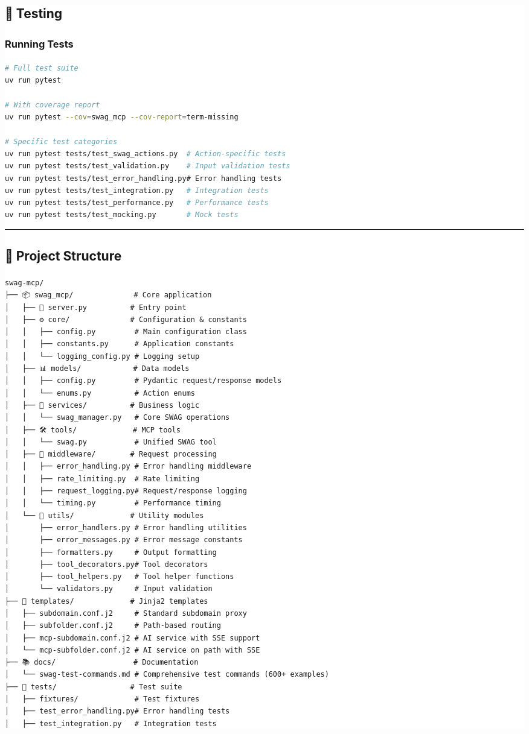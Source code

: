 
## 🧪 Testing

### Running Tests

```bash
# Full test suite
uv run pytest

# With coverage report
uv run pytest --cov=swag_mcp --cov-report=term-missing

# Specific test categories
uv run pytest tests/test_swag_actions.py  # Action-specific tests
uv run pytest tests/test_validation.py    # Input validation tests
uv run pytest tests/test_error_handling.py# Error handling tests
uv run pytest tests/test_integration.py   # Integration tests
uv run pytest tests/test_performance.py   # Performance tests
uv run pytest tests/test_mocking.py       # Mock tests
```


---

## 📂 Project Structure

```
swag-mcp/
├── 📦 swag_mcp/              # Core application
│   ├── 🚀 server.py          # Entry point
│   ├── ⚙️ core/              # Configuration & constants
│   │   ├── config.py         # Main configuration class
│   │   ├── constants.py      # Application constants
│   │   └── logging_config.py # Logging setup
│   ├── 📊 models/            # Data models
│   │   ├── config.py         # Pydantic request/response models
│   │   └── enums.py          # Action enums
│   ├── 🔧 services/          # Business logic
│   │   └── swag_manager.py   # Core SWAG operations
│   ├── 🛠️ tools/             # MCP tools
│   │   └── swag.py           # Unified SWAG tool
│   ├── 🔌 middleware/        # Request processing
│   │   ├── error_handling.py # Error handling middleware
│   │   ├── rate_limiting.py  # Rate limiting
│   │   ├── request_logging.py# Request/response logging
│   │   └── timing.py         # Performance timing
│   └── 🔨 utils/             # Utility modules
│       ├── error_handlers.py # Error handling utilities
│       ├── error_messages.py # Error message constants
│       ├── formatters.py     # Output formatting
│       ├── tool_decorators.py# Tool decorators
│       ├── tool_helpers.py   # Tool helper functions
│       └── validators.py     # Input validation
├── 📝 templates/             # Jinja2 templates
│   ├── subdomain.conf.j2     # Standard subdomain proxy
│   ├── subfolder.conf.j2     # Path-based routing
│   ├── mcp-subdomain.conf.j2 # AI service with SSE support
│   └── mcp-subfolder.conf.j2 # AI service on path with SSE
├── 📚 docs/                  # Documentation
│   └── swag-test-commands.md # Comprehensive test commands (600+ examples)
├── 🧪 tests/                 # Test suite
│   ├── fixtures/             # Test fixtures
│   ├── test_error_handling.py# Error handling tests
│   ├── test_integration.py   # Integration tests
```